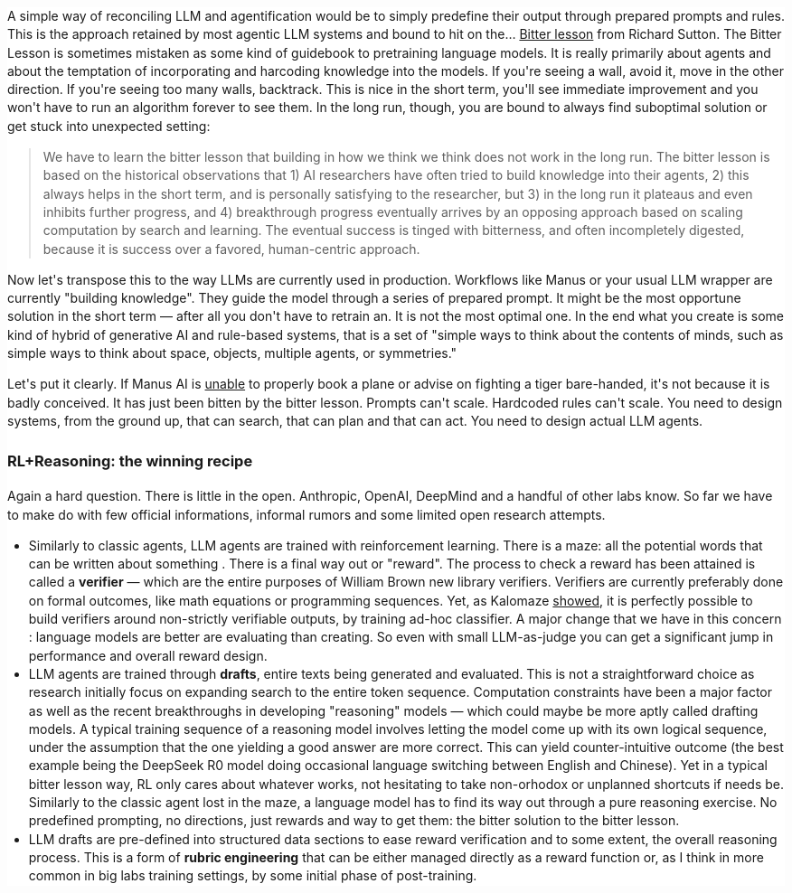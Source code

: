 A simple way of reconciling LLM and agentification would be to simply predefine their output through prepared prompts and rules. This is the approach retained by most agentic LLM systems and bound to hit on the… [Bitter lesson](http://www.incompleteideas.net/IncIdeas/BitterLesson.html) from Richard Sutton. The Bitter Lesson is sometimes mistaken as some kind of guidebook to pretraining language models. It is really primarily about agents and about the temptation of incorporating and harcoding knowledge into the models. If you're seeing a wall, avoid it, move in the other direction. If you're seeing too many walls, backtrack. This is nice in the short term, you'll see immediate improvement and you won't have to run an algorithm forever to see them. In the long run, though, you are bound to always find suboptimal solution or get stuck into unexpected setting:

> We have to learn the bitter lesson that building in how we think we think does not work in the long run. The bitter lesson is based on the historical observations that 1) AI researchers have often tried to build knowledge into their agents, 2) this always helps in the short term, and is personally satisfying to the researcher, but 3) in the long run it plateaus and even inhibits further progress, and 4) breakthrough progress eventually arrives by an opposing approach based on scaling computation by search and learning. The eventual success is tinged with bitterness, and often incompletely digested, because it is success over a favored, human-centric approach.

Now let's transpose this to the way LLMs are currently used in production. Workflows like Manus or your usual LLM wrapper are currently "building knowledge". They guide the model through a series of prepared prompt. It might be the most opportune solution in the short term — after all you don't have to retrain an. It is not the most optimal one. In the end what you create is some kind of hybrid of generative AI and rule-based systems, that is a set of "simple ways to think about the contents of minds, such as simple ways to think about space, objects, multiple agents, or symmetries."

Let's put it clearly. If Manus AI is [unable](https://techcrunch.com/2025/03/09/manus-probably-isnt-chinas-second-deepseek-moment/) to properly book a plane or advise on fighting a tiger bare-handed, it's not because it is badly conceived. It has just been bitten by the bitter lesson. Prompts can't scale. Hardcoded rules can't scale. You need to design systems, from the ground up, that can search, that can plan and that can act. You need to design actual LLM agents.

### RL+Reasoning: the winning recipe

Again a hard question. There is little in the open. Anthropic, OpenAI, DeepMind and a handful of other labs know. So far we have to make do with few official informations, informal rumors and some limited open research attempts.

*   Similarly to classic agents, LLM agents are trained with reinforcement learning. There is a maze: all the potential words that can be written about something . There is a final way out or "reward". The process to check a reward has been attained is called a **verifier** — which are the entire purposes of William Brown new library verifiers. Verifiers are currently preferably done on formal outcomes, like math equations or programming sequences. Yet, as Kalomaze [showed](https://kalomaze.bearblog.dev/grpo-judge-experiments-findings-and-empirical-observations/), it is perfectly possible to build verifiers around non-strictly verifiable outputs, by training ad-hoc classifier. A major change that we have in this concern : language models are better are evaluating than creating. So even with small LLM-as-judge you can get a significant jump in performance and overall reward design.
*   LLM agents are trained through **drafts**, entire texts being generated and evaluated. This is not a straightforward choice as research initially focus on expanding search to the entire token sequence. Computation constraints have been a major factor as well as the recent breakthroughs in developing "reasoning" models — which could maybe be more aptly called drafting models. A typical training sequence of a reasoning model involves letting the model come up with its own logical sequence, under the assumption that the one yielding a good answer are more correct. This can yield counter-intuitive outcome (the best example being the DeepSeek R0 model doing occasional language switching between English and Chinese). Yet in a typical bitter lesson way, RL only cares about whatever works, not hesitating to take non-orhodox or unplanned shortcuts if needs be. Similarly to the classic agent lost in the maze, a language model has to find its way out through a pure reasoning exercise. No predefined prompting, no directions, just rewards and way to get them: the bitter solution to the bitter lesson.
*   LLM drafts are pre-defined into structured data sections to ease reward verification and to some extent, the overall reasoning process. This is a form of **rubric engineering** that can be either managed directly as a reward function or, as I think in more common in big labs training settings, by some initial phase of post-training.